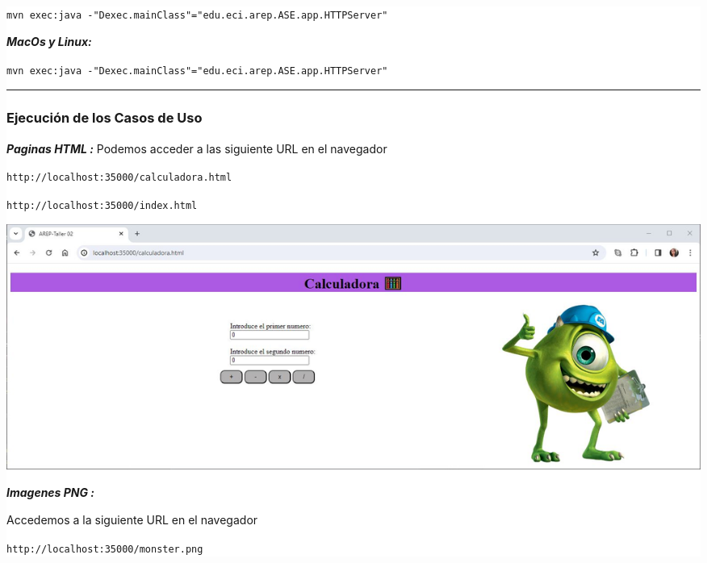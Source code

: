 ```
mvn exec:java -"Dexec.mainClass"="edu.eci.arep.ASE.app.HTTPServer"
```

***MacOs y Linux:***

```
mvn exec:java -"Dexec.mainClass"="edu.eci.arep.ASE.app.HTTPServer"
```

---
### Ejecución de los Casos de Uso

***Paginas HTML :***
Podemos acceder a las siguiente URL en el navegador

```
http://localhost:35000/calculadora.html 
```

```
http://localhost:35000/index.html
```

![](images/pagina.JPG)

***Imagenes PNG :***

Accedemos a la siguiente URL en el navegador

```
http://localhost:35000/monster.png
```
